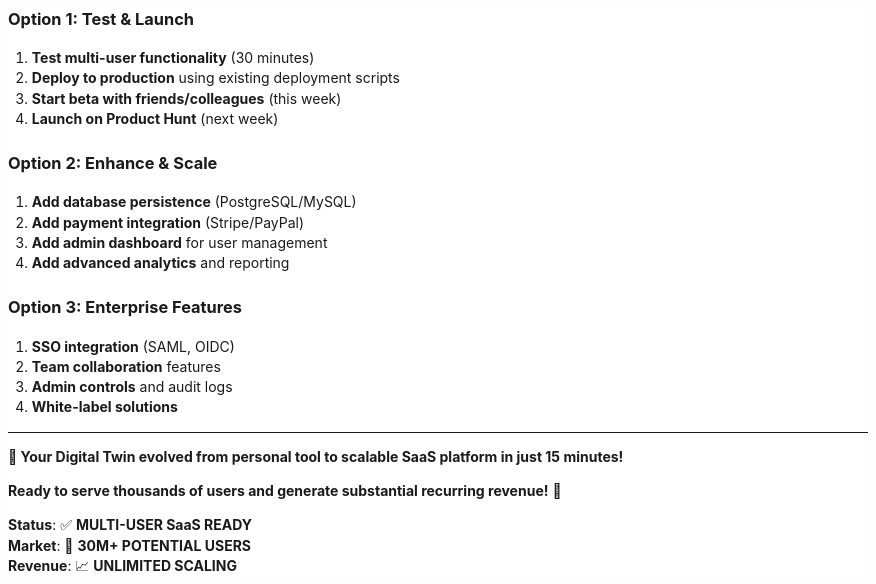 ### **Option 1: Test & Launch**
1. **Test multi-user functionality** (30 minutes)
2. **Deploy to production** using existing deployment scripts
3. **Start beta with friends/colleagues** (this week)
4. **Launch on Product Hunt** (next week)

### **Option 2: Enhance & Scale**
1. **Add database persistence** (PostgreSQL/MySQL)
2. **Add payment integration** (Stripe/PayPal)
3. **Add admin dashboard** for user management
4. **Add advanced analytics** and reporting

### **Option 3: Enterprise Features**
1. **SSO integration** (SAML, OIDC)
2. **Team collaboration** features
3. **Admin controls** and audit logs
4. **White-label solutions**

---

**🌟 Your Digital Twin evolved from personal tool to scalable SaaS platform in just 15 minutes!**

**Ready to serve thousands of users and generate substantial recurring revenue!** 🚀

**Status**: ✅ **MULTI-USER SaaS READY**  
**Market**: 🎯 **30M+ POTENTIAL USERS**  
**Revenue**: 📈 **UNLIMITED SCALING**

